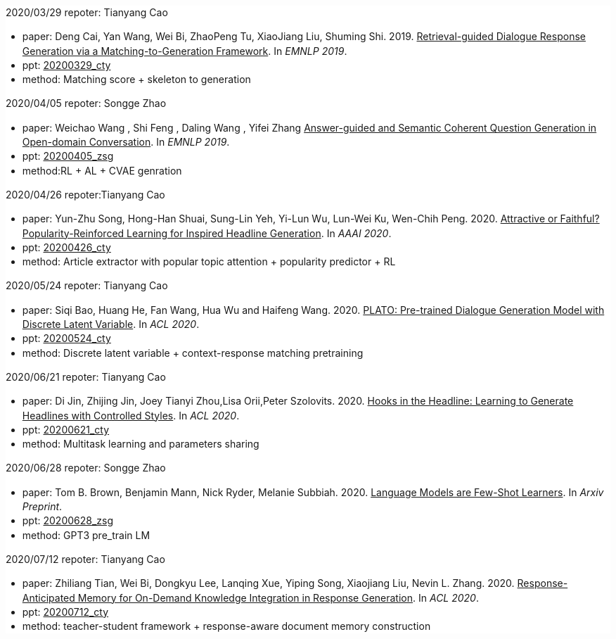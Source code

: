 2020/03/29
repoter: Tianyang Cao
* paper: Deng Cai, Yan Wang, Wei Bi, ZhaoPeng Tu, XiaoJiang Liu, Shuming Shi. 2019. [Retrieval-guided Dialogue Response Generation via a Matching-to-Generation Framework](https://www.aclweb.org/anthology/D19-1195.pdf). In *EMNLP 2019*.
* ppt: [20200329_cty](ppts/20200329_cty.pdf)
* method: Matching score + skeleton to generation


2020/04/05
repoter: Songge Zhao
* paper: Weichao Wang , Shi Feng , Daling Wang , Yifei Zhang [Answer-guided and Semantic Coherent Question Generation in Open-domain Conversation](https://www.aclweb.org/anthology/D19-1511/). In *EMNLP 2019*.
* ppt: [20200405_zsg](ppts/20200405_zsg.pdf)
* method:RL + AL + CVAE genration

2020/04/26
repoter:Tianyang Cao
* paper: Yun-Zhu Song, Hong-Han Shuai, Sung-Lin Yeh,  Yi-Lun Wu, Lun-Wei Ku, Wen-Chih Peng. 2020. [Attractive or Faithful? Popularity-Reinforced Learning for Inspired Headline Generation](https://arxiv.org/pdf/2002.02095.pdf). In *AAAI 2020*.
* ppt: [20200426_cty](ppts/20200426_cty.pdf)
* method: Article extractor with popular topic attention + popularity predictor + RL

2020/05/24
repoter: Tianyang Cao
* paper: Siqi Bao, Huang He, Fan Wang, Hua Wu and Haifeng Wang. 2020. [PLATO: Pre-trained Dialogue Generation Model with Discrete Latent Variable](https://arxiv.org/pdf/1910.07931.pdf). In *ACL 2020*.
* ppt: [20200524_cty](ppts/20200524_cty.pdf)
* method: Discrete latent variable + context-response matching pretraining

2020/06/21
repoter: Tianyang Cao
* paper: Di Jin, Zhijing Jin, Joey Tianyi Zhou,Lisa Orii,Peter Szolovits. 2020. [Hooks in the Headline: Learning to Generate Headlines with Controlled Styles](http://xxx.itp.ac.cn/pdf/2004.01980.pdf). In *ACL 2020*.
* ppt: [20200621_cty](ppts/20200621_cty.pdf)
* method: Multitask learning and parameters sharing 

2020/06/28
repoter: Songge Zhao
* paper: Tom B. Brown, Benjamin Mann, Nick Ryder, Melanie Subbiah. 2020. [Language Models are Few-Shot Learners](https://arxiv.org/abs/2005.14165). In *Arxiv Preprint*.
* ppt: [20200628_zsg](ppts/20200628_zsg.pdf)
* method: GPT3 pre_train LM

2020/07/12
repoter: Tianyang Cao
* paper: Zhiliang Tian, Wei Bi, Dongkyu Lee, Lanqing Xue, Yiping Song, Xiaojiang Liu,  Nevin L. Zhang. 2020.  [Response-Anticipated Memory for On-Demand Knowledge Integration in Response Generation](https://www.aclweb.org/anthology/2020.acl-main.61.pdf). In *ACL 2020*.
* ppt: [20200712_cty](ppts/20200712_cty.pdf)
* method: teacher-student framework + response-aware document memory construction
